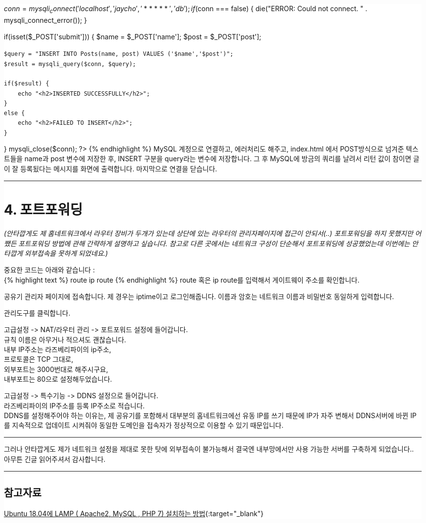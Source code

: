 
$conn = mysqli_connect('localhost', 'jaycho', '*****','db');
if($conn === false) {
	die("ERROR: Could not connect. " . mysqli_connect_error());
}

if(isset($_POST['submit'])) {
	$name = $_POST['name'];
	$post = $_POST['post'];

	$query = "INSERT INTO Posts(name, post) VALUES ('$name','$post')";
	$result = mysqli_query($conn, $query);

	if($result) {
		echo "<h2>INSERTED SUCCESSFULLY</h2>";
	}
	else {
		echo "<h2>FAILED TO INSERT</h2>";
	}
}
mysqli_close($conn);
?>
{% endhighlight %}
MySQL 계정으로 연결하고, 에러처리도 해주고, index.html 에서 POST방식으로 넘겨준 텍스트들을 name과 post 변수에 저장한 후, INSERT 구분을 query라는 변수에 저장합니다. 그 후 MySQL에 방금의 쿼리를 날려서 리턴 값이 참이면 글이 잘 등록됬다는 메시지를 화면에 출력합니다. 마지막으로 연결을 닫습니다.
- - -
# 4. 포트포워딩
_(안타깝게도 제 홈네트워크에서 라우터 장비가 두개가 있는데 상단에 있는 라우터의 관리자페이지에 접근이 안되서(..) 포트포워딩을 하지 못했지만 어쨌든 포트포워딩 방법에 관해 간략하게 설명하고 싶습니다. 참고로 다른 곳에서는 네트워크 구성이 단순해서 포트포워딩에 성공했었는데 이번에는 안타깝게 외부접속을 못하게 되었네요.)_

중요한 코드는 아래와 같습니다 :  
{% highlight text %}
route
ip route
{% endhighlight %}
route 혹은 ip route를 입력해서 게이트웨이 주소를 확인합니다.  


공유기 관리자 페이지에 접속합니다. 제 경우는 iptime이고 로그인해줍니다. 이름과 암호는 네트워크 이름과 비밀번호 동일하게 입력합니다.  


관리도구를 클릭합니다.  


고급설정 -> NAT/라우터 관리 -> 포트포워드 설정에 들어갑니다.  
규칙 이름은 아무거나 적으셔도 괜찮습니다.  
내부 IP주소는 라즈베리파이의 ip주소,  
프로토콜은 TCP 그대로,  
외부포트는 3000번대로 해주시구요,  
내부포트는 80으로 설정해두었습니다.  


고급설정 -> 특수기능 -> DDNS 설정으로 들어갑니다.  
라즈베리파이의 IP주소를 등록 IP주소로 적습니다.  
DDNS를 설정해주어야 하는 이유는, 제 공유기를 포함해서 대부분의 홈네트워크에선 유동 IP를 쓰기 때문에 IP가 자주 변해서 DDNS서버에 바뀐 IP를 지속적으로 업데이트 시켜줘야 동일한 도메인을 접속자가 정상적으로 이용할 수 있기 때문입니다.  
- - -
그러나 안타깝게도 제가 네트워크 설정을 제대로 못한 탓에 외부접속이 불가능해서 결국엔 내부망에서만 사용 가능한 서버를 구축하게 되었습니다.. 아무튼 긴글 읽어주셔서 감사합니다.
- - -
## 참고자료
[Ubuntu 18.04에 LAMP ( Apache2, MySQL , PHP 7) 설치하는 방법](https://webnautes.tistory.com/1185){:target="_blank"}